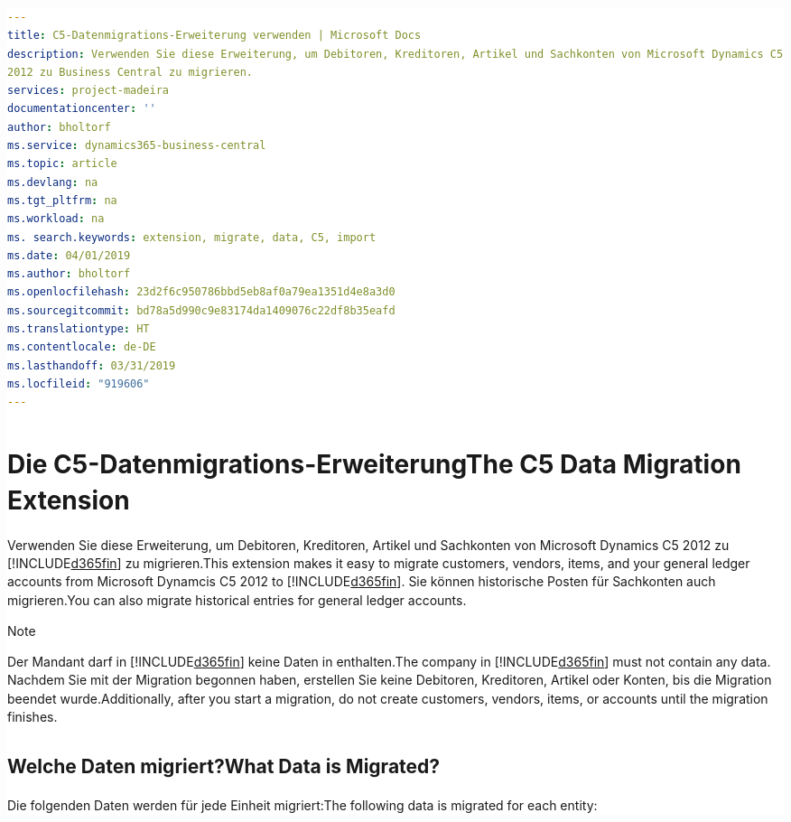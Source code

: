```yaml
---
title: C5-Datenmigrations-Erweiterung verwenden | Microsoft Docs
description: Verwenden Sie diese Erweiterung, um Debitoren, Kreditoren, Artikel und Sachkonten von Microsoft Dynamics C5 2012 zu Business Central zu migrieren.
services: project-madeira
documentationcenter: ''
author: bholtorf
ms.service: dynamics365-business-central
ms.topic: article
ms.devlang: na
ms.tgt_pltfrm: na
ms.workload: na
ms. search.keywords: extension, migrate, data, C5, import
ms.date: 04/01/2019
ms.author: bholtorf
ms.openlocfilehash: 23d2f6c950786bbd5eb8af0a79ea1351d4e8a3d0
ms.sourcegitcommit: bd78a5d990c9e83174da1409076c22df8b35eafd
ms.translationtype: HT
ms.contentlocale: de-DE
ms.lasthandoff: 03/31/2019
ms.locfileid: "919606"
---
```

# <a name="the-c5-data-migration-extension"></a><span data-ttu-id="21c8e-103">Die C5-Datenmigrations-Erweiterung</span><span class="sxs-lookup"><span data-stu-id="21c8e-103">The C5 Data Migration Extension</span></span>
<span data-ttu-id="21c8e-104">Verwenden Sie diese Erweiterung, um Debitoren, Kreditoren, Artikel und Sachkonten von Microsoft Dynamics C5 2012 zu [!INCLUDE[d365fin](includes/d365fin_md.md)] zu migrieren.</span><span class="sxs-lookup"><span data-stu-id="21c8e-104">This extension makes it easy to migrate customers, vendors, items, and your general ledger accounts from Microsoft Dynamcis C5 2012 to [!INCLUDE[d365fin](includes/d365fin_md.md)].</span></span> <span data-ttu-id="21c8e-105">Sie können historische Posten für Sachkonten auch migrieren.</span><span class="sxs-lookup"><span data-stu-id="21c8e-105">You can also migrate historical entries for general ledger accounts.</span></span>

> [!Note]
> <span data-ttu-id="21c8e-106">Der Mandant darf in [!INCLUDE[d365fin](includes/d365fin_md.md)] keine Daten in enthalten.</span><span class="sxs-lookup"><span data-stu-id="21c8e-106">The company in [!INCLUDE[d365fin](includes/d365fin_md.md)] must not contain any data.</span></span> <span data-ttu-id="21c8e-107">Nachdem Sie mit der Migration begonnen haben, erstellen Sie keine Debitoren, Kreditoren, Artikel oder Konten, bis die Migration beendet wurde.</span><span class="sxs-lookup"><span data-stu-id="21c8e-107">Additionally, after you start a migration, do not create customers, vendors, items, or accounts until the migration finishes.</span></span>

## <a name="what-data-is-migrated"></a><span data-ttu-id="21c8e-108">Welche Daten migriert?</span><span class="sxs-lookup"><span data-stu-id="21c8e-108">What Data is Migrated?</span></span>
<span data-ttu-id="21c8e-109">Die folgenden Daten werden für jede Einheit migriert:</span><span class="sxs-lookup"><span data-stu-id="21c8e-109">The following data is migrated for each entity:</span></span>
